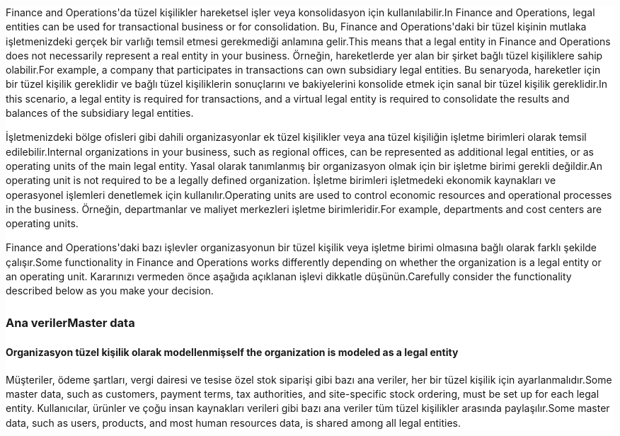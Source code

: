 <span data-ttu-id="f2177-122">Finance and Operations'da tüzel kişilikler hareketsel işler veya konsolidasyon için kullanılabilir.</span><span class="sxs-lookup"><span data-stu-id="f2177-122">In Finance and Operations, legal entities can be used for transactional business or for consolidation.</span></span> <span data-ttu-id="f2177-123">Bu, Finance and Operations'daki bir tüzel kişinin mutlaka işletmenizdeki gerçek bir varlığı temsil etmesi gerekmediği anlamına gelir.</span><span class="sxs-lookup"><span data-stu-id="f2177-123">This means that a legal entity in Finance and Operations does not necessarily represent a real entity in your business.</span></span> <span data-ttu-id="f2177-124">Örneğin, hareketlerde yer alan bir şirket bağlı tüzel kişiliklere sahip olabilir.</span><span class="sxs-lookup"><span data-stu-id="f2177-124">For example, a company that participates in transactions can own subsidiary legal entities.</span></span> <span data-ttu-id="f2177-125">Bu senaryoda, hareketler için bir tüzel kişilik gereklidir ve bağlı tüzel kişiliklerin sonuçlarını ve bakiyelerini konsolide etmek için sanal bir tüzel kişilik gereklidir.</span><span class="sxs-lookup"><span data-stu-id="f2177-125">In this scenario, a legal entity is required for transactions, and a virtual legal entity is required to consolidate the results and balances of the subsidiary legal entities.</span></span> 

<span data-ttu-id="f2177-126">İşletmenizdeki bölge ofisleri gibi dahili organizasyonlar ek tüzel kişilikler veya ana tüzel kişiliğin işletme birimleri olarak temsil edilebilir.</span><span class="sxs-lookup"><span data-stu-id="f2177-126">Internal organizations in your business, such as regional offices, can be represented as additional legal entities, or as operating units of the main legal entity.</span></span> <span data-ttu-id="f2177-127">Yasal olarak tanımlanmış bir organizasyon olmak için bir işletme birimi gerekli değildir.</span><span class="sxs-lookup"><span data-stu-id="f2177-127">An operating unit is not required to be a legally defined organization.</span></span> <span data-ttu-id="f2177-128">İşletme birimleri işletmedeki ekonomik kaynakları ve operasyonel işlemleri denetlemek için kullanılır.</span><span class="sxs-lookup"><span data-stu-id="f2177-128">Operating units are used to control economic resources and operational processes in the business.</span></span> <span data-ttu-id="f2177-129">Örneğin, departmanlar ve maliyet merkezleri işletme birimleridir.</span><span class="sxs-lookup"><span data-stu-id="f2177-129">For example, departments and cost centers are operating units.</span></span> 

<span data-ttu-id="f2177-130">Finance and Operations'daki bazı işlevler organizasyonun bir tüzel kişilik veya işletme birimi olmasına bağlı olarak farklı şekilde çalışır.</span><span class="sxs-lookup"><span data-stu-id="f2177-130">Some functionality in Finance and Operations works differently depending on whether the organization is a legal entity or an operating unit.</span></span> <span data-ttu-id="f2177-131">Kararınızı vermeden önce aşağıda açıklanan işlevi dikkatle düşünün.</span><span class="sxs-lookup"><span data-stu-id="f2177-131">Carefully consider the functionality described below as you make your decision.</span></span> 


### <a name="master-data"></a><span data-ttu-id="f2177-132">Ana veriler</span><span class="sxs-lookup"><span data-stu-id="f2177-132">Master data</span></span>
#### <a name="if-the-organization-is-modeled-as-a-legal-entity"></a><span data-ttu-id="f2177-133">Organizasyon tüzel kişilik olarak modellenmişse</span><span class="sxs-lookup"><span data-stu-id="f2177-133">If the organization is modeled as a legal entity</span></span>      
<span data-ttu-id="f2177-134">Müşteriler, ödeme şartları, vergi dairesi ve tesise özel stok siparişi gibi bazı ana veriler, her bir tüzel kişilik için ayarlanmalıdır.</span><span class="sxs-lookup"><span data-stu-id="f2177-134">Some master data, such as customers, payment terms, tax authorities, and site-specific stock ordering, must be set up for each legal entity.</span></span> <span data-ttu-id="f2177-135">Kullanıcılar, ürünler ve çoğu insan kaynakları verileri gibi bazı ana veriler tüm tüzel kişilikler arasında paylaşılır.</span><span class="sxs-lookup"><span data-stu-id="f2177-135">Some master data, such as users, products, and most human resources data, is shared among all legal entities.</span></span> 
